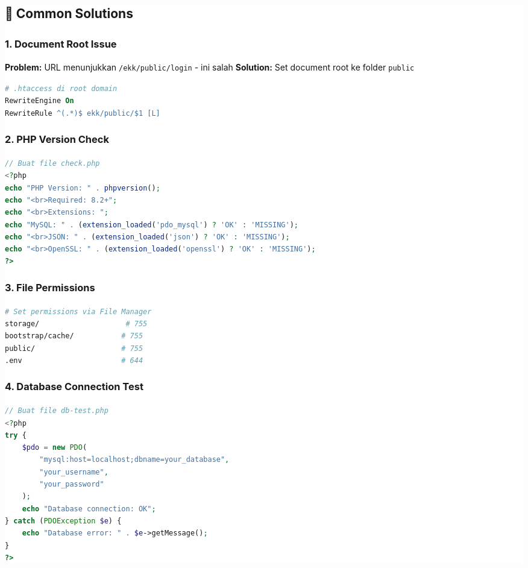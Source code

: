 ## 🔧 Common Solutions

### **1. Document Root Issue**
**Problem:** URL menunjukkan `/ekk/public/login` - ini salah
**Solution:** Set document root ke folder `public`

```apache
# .htaccess di root domain
RewriteEngine On
RewriteRule ^(.*)$ ekk/public/$1 [L]
```

### **2. PHP Version Check**
```php
// Buat file check.php
<?php
echo "PHP Version: " . phpversion();
echo "<br>Required: 8.2+";
echo "<br>Extensions: ";
echo "MySQL: " . (extension_loaded('pdo_mysql') ? 'OK' : 'MISSING');
echo "<br>JSON: " . (extension_loaded('json') ? 'OK' : 'MISSING');
echo "<br>OpenSSL: " . (extension_loaded('openssl') ? 'OK' : 'MISSING');
?>
```

### **3. File Permissions**
```bash
# Set permissions via File Manager
storage/                    # 755
bootstrap/cache/           # 755
public/                    # 755
.env                       # 644
```

### **4. Database Connection Test**
```php
// Buat file db-test.php
<?php
try {
    $pdo = new PDO(
        "mysql:host=localhost;dbname=your_database",
        "your_username",
        "your_password"
    );
    echo "Database connection: OK";
} catch (PDOException $e) {
    echo "Database error: " . $e->getMessage();
}
?>
```
